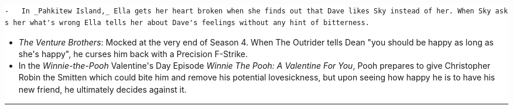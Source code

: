    -   In _Pahkitew Island,_ Ella gets her heart broken when she finds out that Dave likes Sky instead of her. When Sky asks her what's wrong Ella tells her about Dave's feelings without any hint of bitterness.
-   _The Venture Brothers_: Mocked at the very end of Season 4. When The Outrider tells Dean "you should be happy as long as she's happy", he curses him back with a Precision F-Strike.
-   In the _Winnie-the-Pooh_ Valentine's Day Episode _Winnie The Pooh: A Valentine For You_, Pooh prepares to give Christopher Robin the Smitten which could bite him and remove his potential lovesickness, but upon seeing how happy he is to have his new friend, he ultimately decides against it.

___